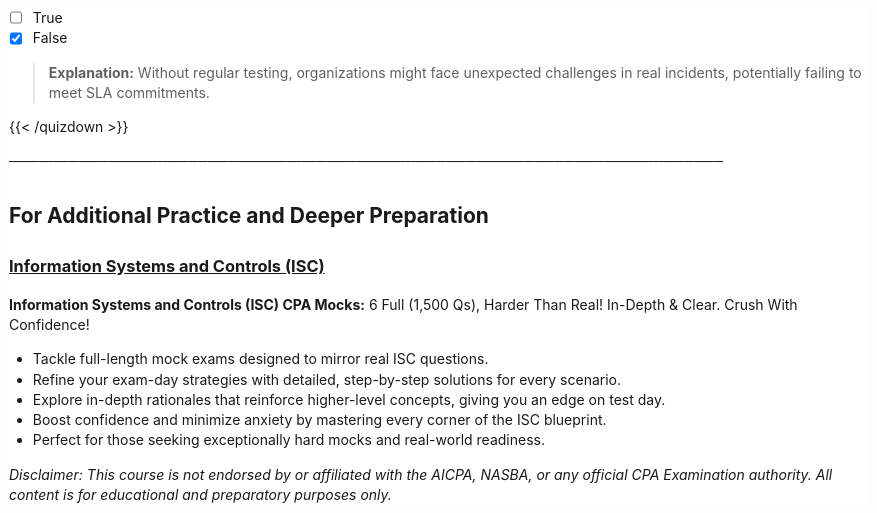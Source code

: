 - [ ] True
- [x] False

> **Explanation:** Without regular testing, organizations might face unexpected challenges in real incidents, potentially failing to meet SLA commitments.

{{< /quizdown >}}

────────────────────────────────────────────────────────────────────────

## For Additional Practice and Deeper Preparation

### [Information Systems and Controls (ISC)](https://www.udemy.com/course/isc-cpa-mock-exams/?referralCode=E1217303222935C5E464)

**Information Systems and Controls (ISC) CPA Mocks:** 6 Full (1,500 Qs), Harder Than Real! In-Depth & Clear. Crush With Confidence!

- Tackle full-length mock exams designed to mirror real ISC questions.  
- Refine your exam-day strategies with detailed, step-by-step solutions for every scenario.  
- Explore in-depth rationales that reinforce higher-level concepts, giving you an edge on test day.  
- Boost confidence and minimize anxiety by mastering every corner of the ISC blueprint.  
- Perfect for those seeking exceptionally hard mocks and real-world readiness.

_Disclaimer: This course is not endorsed by or affiliated with the AICPA, NASBA, or any official CPA Examination authority. All content is for educational and preparatory purposes only._

